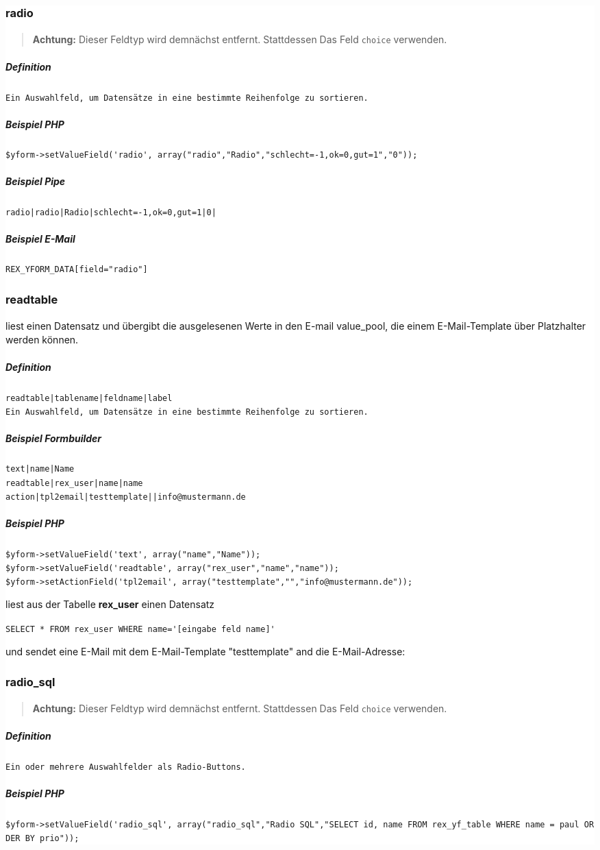 



### radio

> **Achtung:** Dieser Feldtyp wird demnächst entfernt. Stattdessen Das Feld `choice` verwenden.

##### Definition
	Ein Auswahlfeld, um Datensätze in eine bestimmte Reihenfolge zu sortieren.
	
##### Beispiel PHP
	$yform->setValueField('radio', array("radio","Radio","schlecht=-1,ok=0,gut=1","0"));
		
##### Beispiel Pipe
	radio|radio|Radio|schlecht=-1,ok=0,gut=1|0|

##### Beispiel E-Mail
	REX_YFORM_DATA[field="radio"]

### readtable
liest einen Datensatz und übergibt die ausgelesenen Werte in den E-mail value_pool, die einem E-Mail-Template über Platzhalter werden können.

##### Definition
	readtable|tablename|feldname|label
	Ein Auswahlfeld, um Datensätze in eine bestimmte Reihenfolge zu sortieren.
	
##### Beispiel Formbuilder
	text|name|Name
	readtable|rex_user|name|name
	action|tpl2email|testtemplate||info@mustermann.de


##### Beispiel PHP
	$yform->setValueField('text', array("name","Name"));
	$yform->setValueField('readtable', array("rex_user","name","name"));
	$yform->setActionField('tpl2email', array("testtemplate","","info@mustermann.de"));

liest aus der Tabelle **rex_user** einen Datensatz 

	SELECT * FROM rex_user WHERE name='[eingabe feld name]'

und sendet eine E-Mail mit dem E-Mail-Template "testtemplate" and die E-Mail-Adresse:



### radio_sql

> **Achtung:** Dieser Feldtyp wird demnächst entfernt. Stattdessen Das Feld `choice` verwenden.

##### Definition
	Ein oder mehrere Auswahlfelder als Radio-Buttons.
	
##### Beispiel PHP
	$yform->setValueField('radio_sql', array("radio_sql","Radio SQL","SELECT id, name FROM rex_yf_table WHERE name = paul ORDER BY prio"));
		